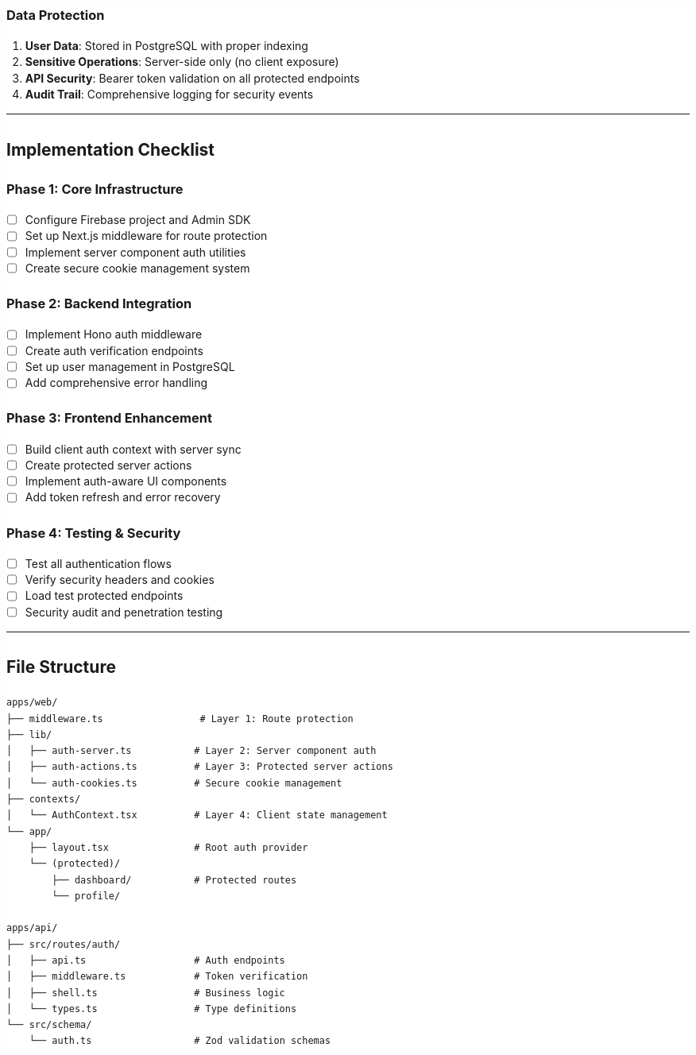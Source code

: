 ### Data Protection

1. **User Data**: Stored in PostgreSQL with proper indexing
2. **Sensitive Operations**: Server-side only (no client exposure)
3. **API Security**: Bearer token validation on all protected endpoints
4. **Audit Trail**: Comprehensive logging for security events

---

## Implementation Checklist

### Phase 1: Core Infrastructure
- [ ] Configure Firebase project and Admin SDK
- [ ] Set up Next.js middleware for route protection
- [ ] Implement server component auth utilities
- [ ] Create secure cookie management system

### Phase 2: Backend Integration  
- [ ] Implement Hono auth middleware
- [ ] Create auth verification endpoints
- [ ] Set up user management in PostgreSQL
- [ ] Add comprehensive error handling

### Phase 3: Frontend Enhancement
- [ ] Build client auth context with server sync
- [ ] Create protected server actions
- [ ] Implement auth-aware UI components
- [ ] Add token refresh and error recovery

### Phase 4: Testing & Security
- [ ] Test all authentication flows
- [ ] Verify security headers and cookies
- [ ] Load test protected endpoints
- [ ] Security audit and penetration testing

---

## File Structure

```
apps/web/
├── middleware.ts                 # Layer 1: Route protection
├── lib/
│   ├── auth-server.ts           # Layer 2: Server component auth
│   ├── auth-actions.ts          # Layer 3: Protected server actions
│   └── auth-cookies.ts          # Secure cookie management
├── contexts/
│   └── AuthContext.tsx          # Layer 4: Client state management
└── app/
    ├── layout.tsx               # Root auth provider
    └── (protected)/
        ├── dashboard/           # Protected routes
        └── profile/

apps/api/
├── src/routes/auth/
│   ├── api.ts                   # Auth endpoints
│   ├── middleware.ts            # Token verification
│   ├── shell.ts                 # Business logic
│   └── types.ts                 # Type definitions
└── src/schema/
    └── auth.ts                  # Zod validation schemas
```